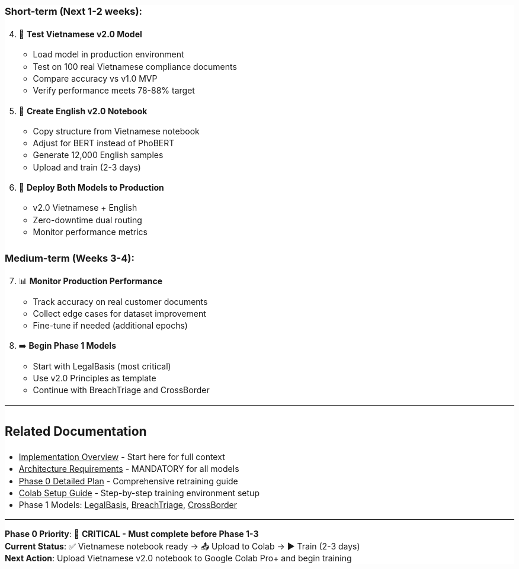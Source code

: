 ### Short-term (Next 1-2 weeks):
4. 🧪 **Test Vietnamese v2.0 Model**
   - Load model in production environment
   - Test on 100 real Vietnamese compliance documents
   - Compare accuracy vs v1.0 MVP
   - Verify performance meets 78-88% target

5. 📓 **Create English v2.0 Notebook**
   - Copy structure from Vietnamese notebook
   - Adjust for BERT instead of PhoBERT
   - Generate 12,000 English samples
   - Upload and train (2-3 days)

6. 🚀 **Deploy Both Models to Production**
   - v2.0 Vietnamese + English
   - Zero-downtime dual routing
   - Monitor performance metrics

### Medium-term (Weeks 3-4):
7. 📊 **Monitor Production Performance**
   - Track accuracy on real customer documents
   - Collect edge cases for dataset improvement
   - Fine-tune if needed (additional epochs)

8. ➡️ **Begin Phase 1 Models**
   - Start with LegalBasis (most critical)
   - Use v2.0 Principles as template
   - Continue with BreachTriage and CrossBorder

---

## Related Documentation

- [Implementation Overview](../VeriAIDPO_Implementation_Overview.md) - Start here for full context
- [Architecture Requirements](../VeriAIDPO_Architecture_Requirements.md) - MANDATORY for all models
- [Phase 0 Detailed Plan](../VeriAIDPO_Phase0_Principles_Retraining.md) - Comprehensive retraining guide
- [Colab Setup Guide](../VeriAIDPO_Colab_Setup_Guide.md) - Step-by-step training environment setup
- Phase 1 Models: [LegalBasis](../Phase1_Critical_Models/VeriAIDPO_LegalBasis_Spec.md), [BreachTriage](../Phase1_Critical_Models/VeriAIDPO_BreachTriage_Spec.md), [CrossBorder](../Phase1_Critical_Models/VeriAIDPO_CrossBorder_Spec.md)

---

**Phase 0 Priority**: 🚨 **CRITICAL - Must complete before Phase 1-3**  
**Current Status**: ✅ Vietnamese notebook ready → 📤 Upload to Colab → ▶️ Train (2-3 days)  
**Next Action**: Upload Vietnamese v2.0 notebook to Google Colab Pro+ and begin training
